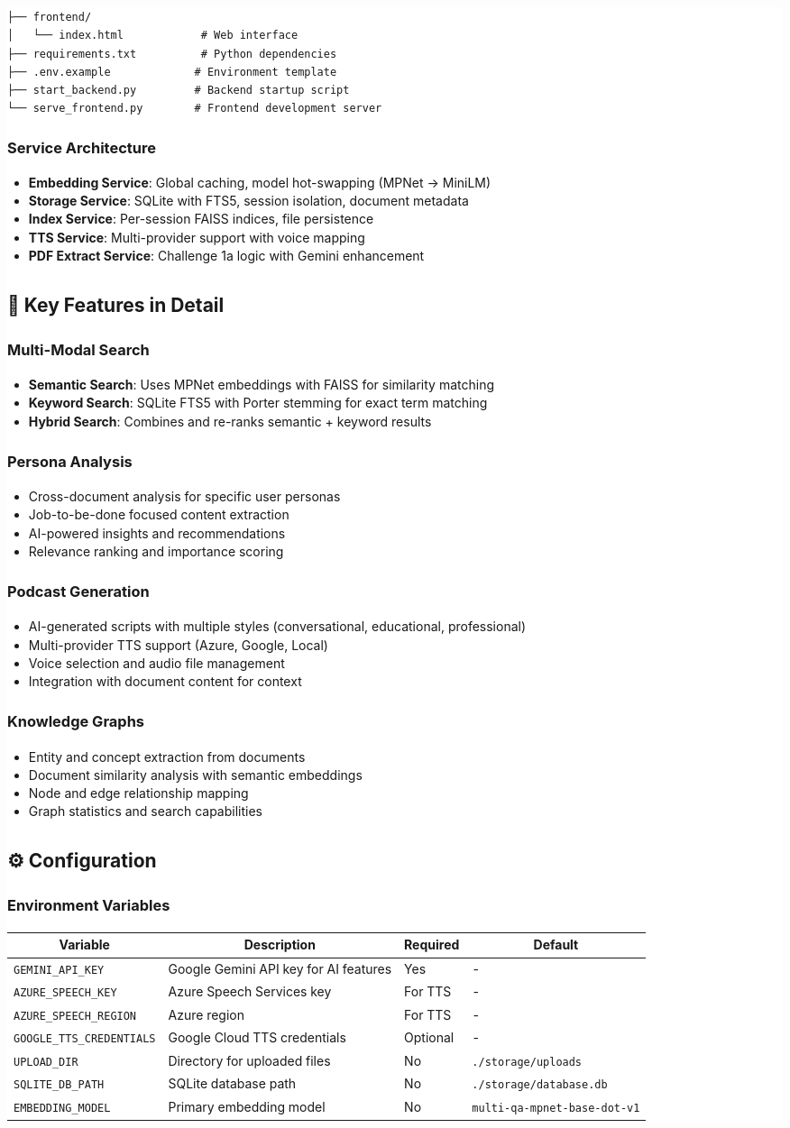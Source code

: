 ```
├── frontend/
│   └── index.html            # Web interface
├── requirements.txt          # Python dependencies
├── .env.example             # Environment template
├── start_backend.py         # Backend startup script
└── serve_frontend.py        # Frontend development server
```

### Service Architecture

- **Embedding Service**: Global caching, model hot-swapping (MPNet → MiniLM)
- **Storage Service**: SQLite with FTS5, session isolation, document metadata
- **Index Service**: Per-session FAISS indices, file persistence
- **TTS Service**: Multi-provider support with voice mapping
- **PDF Extract Service**: Challenge 1a logic with Gemini enhancement

## 🔑 Key Features in Detail

### Multi-Modal Search

- **Semantic Search**: Uses MPNet embeddings with FAISS for similarity matching
- **Keyword Search**: SQLite FTS5 with Porter stemming for exact term matching
- **Hybrid Search**: Combines and re-ranks semantic + keyword results

### Persona Analysis

- Cross-document analysis for specific user personas
- Job-to-be-done focused content extraction
- AI-powered insights and recommendations
- Relevance ranking and importance scoring

### Podcast Generation

- AI-generated scripts with multiple styles (conversational, educational, professional)
- Multi-provider TTS support (Azure, Google, Local)
- Voice selection and audio file management
- Integration with document content for context

### Knowledge Graphs

- Entity and concept extraction from documents
- Document similarity analysis with semantic embeddings
- Node and edge relationship mapping
- Graph statistics and search capabilities

## ⚙️ Configuration

### Environment Variables

| Variable                 | Description                           | Required | Default                      |
| ------------------------ | ------------------------------------- | -------- | ---------------------------- |
| `GEMINI_API_KEY`         | Google Gemini API key for AI features | Yes      | -                            |
| `AZURE_SPEECH_KEY`       | Azure Speech Services key             | For TTS  | -                            |
| `AZURE_SPEECH_REGION`    | Azure region                          | For TTS  | -                            |
| `GOOGLE_TTS_CREDENTIALS` | Google Cloud TTS credentials          | Optional | -                            |
| `UPLOAD_DIR`             | Directory for uploaded files          | No       | `./storage/uploads`          |
| `SQLITE_DB_PATH`         | SQLite database path                  | No       | `./storage/database.db`      |
| `EMBEDDING_MODEL`        | Primary embedding model               | No       | `multi-qa-mpnet-base-dot-v1` |